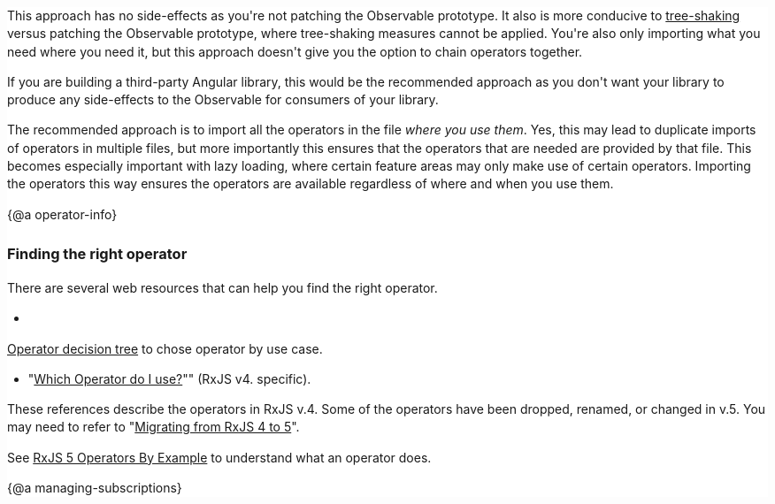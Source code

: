 
<code-example path="rxjs/src/app/heroes-filtered.component.2.ts" linenums="false" title="src/app/heroes-filtered.component.ts (direct operator imports)">

</code-example>



This approach has no side-effects as you're not patching the Observable prototype. It also is
more conducive to [tree-shaking](https://en.wikipedia.org/wiki/Dead_code_elimination) versus patching the Observable prototype, where tree-shaking measures
cannot be applied. You're also only importing what you need where you need it, but this approach doesn't give you the option to chain operators together.


<div class="l-sub-section">

If you are building a third-party Angular library, this would be the recommended approach as you don't want your library to produce any side-effects
to the Observable for consumers of your library.

</div>



The recommended approach is to import all the operators in the file _where you use them_. Yes, this may lead to
duplicate imports of operators in multiple files, but more importantly this ensures that the operators
that are needed are provided by that file. This becomes especially important with lazy loading, where
certain feature areas may only make use of certain operators. Importing the operators this way ensures
the operators are available regardless of where and when you use them.


{@a operator-info}


### Finding the right operator

There are several web resources that can help you find the right operator.
* <a href="http://reactivex.io/documentation/operators.html#tree" target="_blank">
Operator decision tree</a> to chose operator by use case.

* "<a href="http://xgrommx.github.io/rx-book/content/which_operator_do_i_use/index.html" target="_blank">Which Operator do I use?</a>"" (RxJS v4. specific).

These references describe the operators in RxJS v.4.
Some of the operators have been dropped, renamed, or changed in v.5.
You may need to refer to "<a href="https://github.com/benlesh/RxJS/blob/master/MIGRATION.md#operators-renamed-or-removed" target="_blank">Migrating from RxJS 4 to 5</a>".

See <a href="https://github.com/btroncone/learn-rxjs/blob/master/operators/complete.md" target="_blank">
RxJS 5 Operators By Example</a> to understand what an operator does.


{@a managing-subscriptions}

